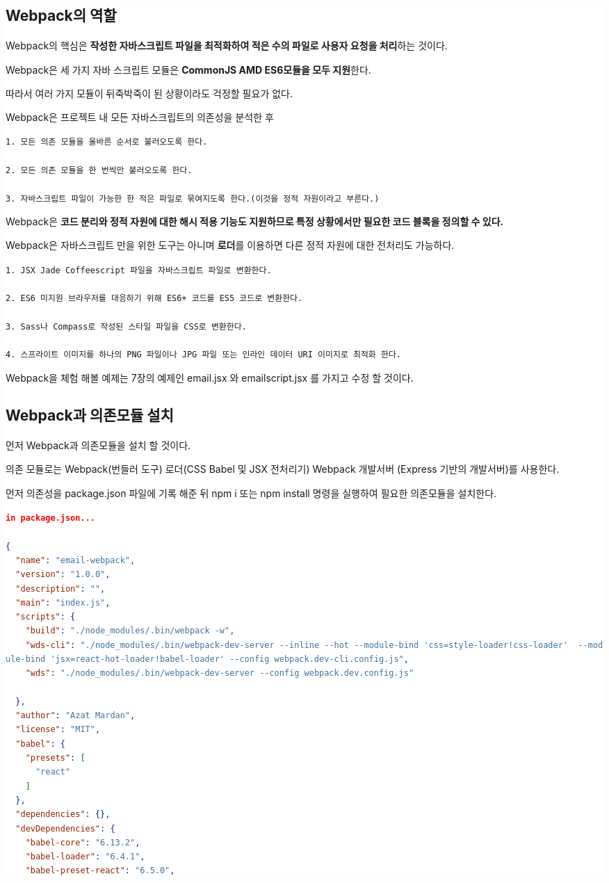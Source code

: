 Webpack의 역할
---------------
Webpack의 핵심은 **작성한 자바스크립트 파일을 최적화하여 적은 수의 파일로 사용자 요청을 처리**하는 것이다.

Webpack은 세 가지 자바 스크립트 모듈은 **CommonJS AMD ES6모듈을 모두 지원**한다.

따라서 여러 가지 모듈이 뒤죽박죽이 된 상황이라도 걱정할 필요가 없다.

Webpack은 프로젝트 내 모든 자바스크립트의 의존성을 분석한 후 

```
1. 모든 의존 모듈을 올바른 순서로 불러오도록 한다.

2. 모든 의존 모듈을 한 번씩만 불러오도록 한다.

3. 자바스크립트 파일이 가능한 한 적은 파일로 묶여지도록 한다.(이것을 정적 자원이라고 부른다.)
```

Webpack은 **코드 분리와 정적 자원에 대한 해시 적용 기능도 지원하므로 특정 상황에서만 필요한 코드 블록을 정의할 수 있다.**

Webpack은 자바스크립트 만을 위한 도구는 아니며 **로더**를 이용하면 다른 정적 자원에 대한 전처리도 가능하다.
```
1. JSX Jade Coffeescript 파일을 자바스크립트 파일로 변환한다.

2. ES6 미지원 브라우저를 대응하기 위해 ES6+ 코드를 ES5 코드로 변환한다.

3. Sass나 Compass로 작성된 스타일 파일을 CSS로 변환한다.

4. 스프라이트 이미지를 하나의 PNG 파일이나 JPG 파일 또는 인라인 데이터 URI 이미지로 최적화 한다.
```
Webpack을 체험 해볼 예제는 7장의 예제인 email.jsx 와 emailscript.jsx 를 가지고 수정 할 것이다.

Webpack과 의존모듈 설치
--------------------------

먼저 Webpack과 의존모듈을 설치 할 것이다.

의존 모듈로는 Webpack(번들러 도구) 로더(CSS Babel 및 JSX 전처리기) Webpack 개발서버 (Express 기반의 개발서버)를 사용한다.

먼저 의존성을 package.json 파일에 기록 해준 뒤 npm i 또는 npm install 명령을 실행하여 필요한 의존모듈을 설치한다.

```JSON
in package.json...

{
  "name": "email-webpack",
  "version": "1.0.0",
  "description": "",
  "main": "index.js",
  "scripts": {
    "build": "./node_modules/.bin/webpack -w",
    "wds-cli": "./node_modules/.bin/webpack-dev-server --inline --hot --module-bind 'css=style-loader!css-loader'  --module-bind 'jsx=react-hot-loader!babel-loader' --config webpack.dev-cli.config.js",
    "wds": "./node_modules/.bin/webpack-dev-server --config webpack.dev.config.js"

  },
  "author": "Azat Mardan",
  "license": "MIT",
  "babel": {
    "presets": [
      "react"
    ]
  },
  "dependencies": {},
  "devDependencies": {
    "babel-core": "6.13.2",
    "babel-loader": "6.4.1",
    "babel-preset-react": "6.5.0",
```